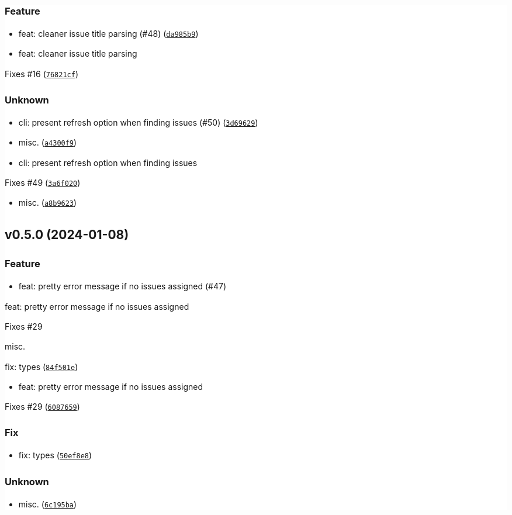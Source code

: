 ### Feature

* feat: cleaner issue title parsing (#48) ([`da985b9`](https://github.com/MartinBernstorff/herbarium/commit/da985b91103e8421ca653a448122936e8e0d05ea))

* feat: cleaner issue title parsing

Fixes #16 ([`76821cf`](https://github.com/MartinBernstorff/herbarium/commit/76821cfb833bf16e2f80df519b025a14b3d29304))

### Unknown

* cli: present refresh option when finding issues (#50) ([`3d69629`](https://github.com/MartinBernstorff/herbarium/commit/3d69629d79115793bc490bb4a95552aad238fafe))

* misc. ([`a4300f9`](https://github.com/MartinBernstorff/herbarium/commit/a4300f9d9779cfa9e7566850a32e65a33d737bbf))

* cli: present refresh option when finding issues

Fixes #49 ([`3a6f020`](https://github.com/MartinBernstorff/herbarium/commit/3a6f020c5e274b30e6e3a72dc54ae2cd6a5c3df7))

* misc. ([`a8b9623`](https://github.com/MartinBernstorff/herbarium/commit/a8b96233560dd2d4e92f6d860b221056a1dc507a))


## v0.5.0 (2024-01-08)

### Feature

* feat: pretty error message if no issues assigned (#47)

feat: pretty error message if no issues assigned

Fixes #29

misc.

fix: types ([`84f501e`](https://github.com/MartinBernstorff/herbarium/commit/84f501eb5f27788f546b96809d843b02be8fbaf0))

* feat: pretty error message if no issues assigned

Fixes #29 ([`6087659`](https://github.com/MartinBernstorff/herbarium/commit/608765985b3afb2c82fe85e26e7c07933637148e))

### Fix

* fix: types ([`50ef8e8`](https://github.com/MartinBernstorff/herbarium/commit/50ef8e8ea9465dfc270425921923fc15148f7aee))

### Unknown

* misc. ([`6c195ba`](https://github.com/MartinBernstorff/herbarium/commit/6c195ba50e21f5b9f55e937216b9be266c9ac699))
